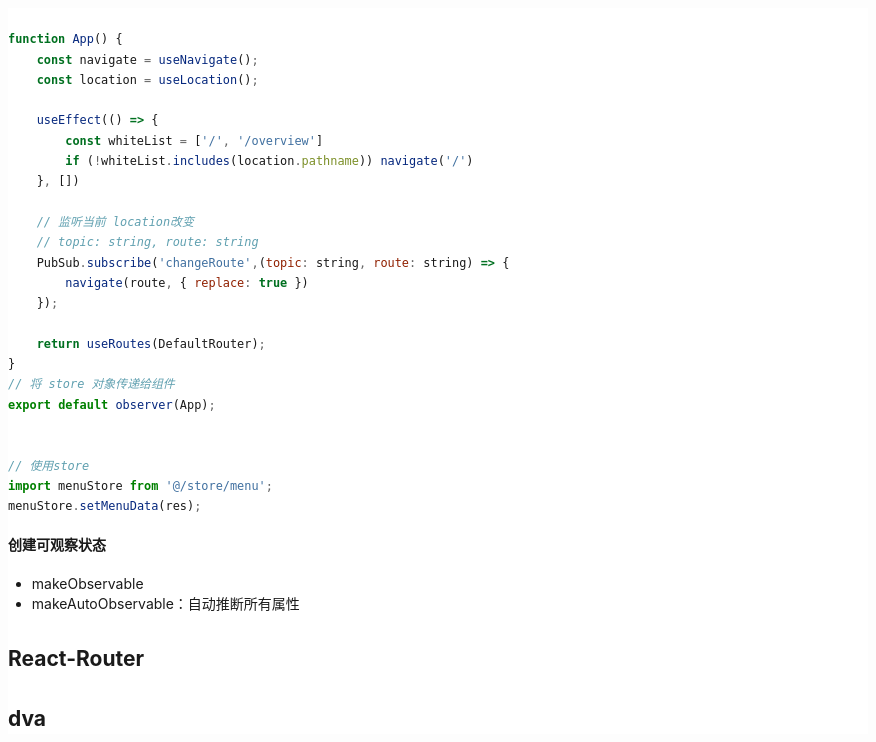 ```js

function App() {
    const navigate = useNavigate();
    const location = useLocation();

    useEffect(() => {
        const whiteList = ['/', '/overview']
        if (!whiteList.includes(location.pathname)) navigate('/')
    }, [])

    // 监听当前 location改变
    // topic: string, route: string
    PubSub.subscribe('changeRoute',(topic: string, route: string) => {
        navigate(route, { replace: true })
    });

    return useRoutes(DefaultRouter);
}
// 将 store 对象传递给组件
export default observer(App);


// 使用store
import menuStore from '@/store/menu';
menuStore.setMenuData(res);
```

#### 创建可观察状态

- makeObservable
- makeAutoObservable：自动推断所有属性



## React-Router



## dva